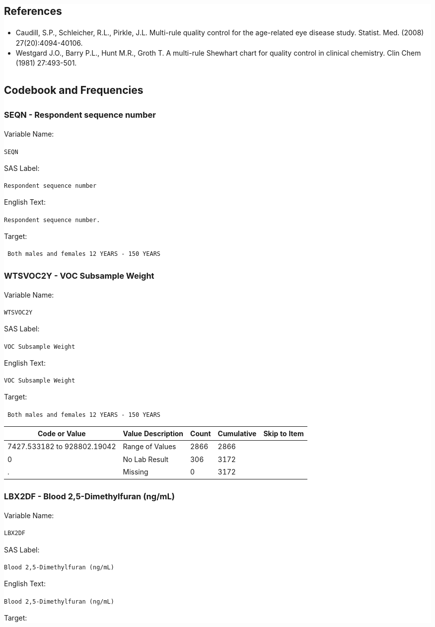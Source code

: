   
## References

  * Caudill, S.P., Schleicher, R.L., Pirkle, J.L. Multi-rule quality control for the age-related eye disease study. Statist. Med. (2008) 27(20):4094-40106.
  * Westgard J.O., Barry P.L., Hunt M.R., Groth T. A multi-rule Shewhart chart for quality control in clinical chemistry. Clin Chem (1981) 27:493-501.

## Codebook and Frequencies

### SEQN - Respondent sequence number

Variable Name:

    SEQN
SAS Label:

    Respondent sequence number
English Text:

    Respondent sequence number.
Target:

     Both males and females 12 YEARS - 150 YEARS

### WTSVOC2Y - VOC Subsample Weight

Variable Name:

    WTSVOC2Y
SAS Label:

    VOC Subsample Weight
English Text:

    VOC Subsample Weight
Target:

     Both males and females 12 YEARS - 150 YEARS
Code or Value | Value Description | Count | Cumulative | Skip to Item  
---|---|---|---|---  
7427.533182 to 928802.19042 | Range of Values | 2866 | 2866 |   
0 | No Lab Result | 306 | 3172 |   
. | Missing | 0 | 3172 |   
  
### LBX2DF - Blood 2,5-Dimethylfuran (ng/mL)

Variable Name:

    LBX2DF
SAS Label:

    Blood 2,5-Dimethylfuran (ng/mL)
English Text:

    Blood 2,5-Dimethylfuran (ng/mL)
Target:
